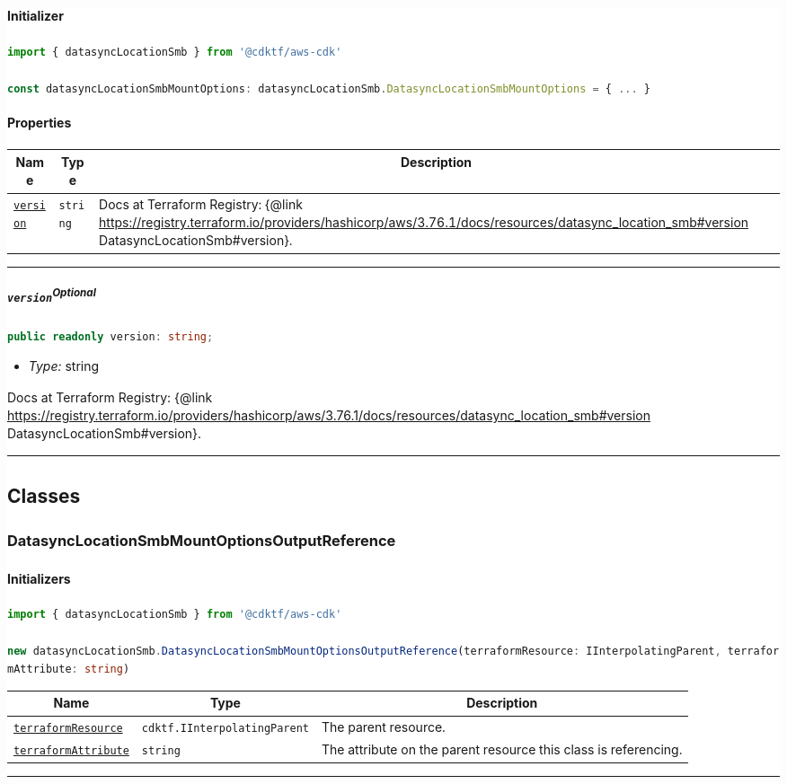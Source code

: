 #### Initializer <a name="Initializer" id="@cdktf/aws-cdk.datasyncLocationSmb.DatasyncLocationSmbMountOptions.Initializer"></a>

```typescript
import { datasyncLocationSmb } from '@cdktf/aws-cdk'

const datasyncLocationSmbMountOptions: datasyncLocationSmb.DatasyncLocationSmbMountOptions = { ... }
```

#### Properties <a name="Properties" id="Properties"></a>

| **Name** | **Type** | **Description** |
| --- | --- | --- |
| <code><a href="#@cdktf/aws-cdk.datasyncLocationSmb.DatasyncLocationSmbMountOptions.property.version">version</a></code> | <code>string</code> | Docs at Terraform Registry: {@link https://registry.terraform.io/providers/hashicorp/aws/3.76.1/docs/resources/datasync_location_smb#version DatasyncLocationSmb#version}. |

---

##### `version`<sup>Optional</sup> <a name="version" id="@cdktf/aws-cdk.datasyncLocationSmb.DatasyncLocationSmbMountOptions.property.version"></a>

```typescript
public readonly version: string;
```

- *Type:* string

Docs at Terraform Registry: {@link https://registry.terraform.io/providers/hashicorp/aws/3.76.1/docs/resources/datasync_location_smb#version DatasyncLocationSmb#version}.

---

## Classes <a name="Classes" id="Classes"></a>

### DatasyncLocationSmbMountOptionsOutputReference <a name="DatasyncLocationSmbMountOptionsOutputReference" id="@cdktf/aws-cdk.datasyncLocationSmb.DatasyncLocationSmbMountOptionsOutputReference"></a>

#### Initializers <a name="Initializers" id="@cdktf/aws-cdk.datasyncLocationSmb.DatasyncLocationSmbMountOptionsOutputReference.Initializer"></a>

```typescript
import { datasyncLocationSmb } from '@cdktf/aws-cdk'

new datasyncLocationSmb.DatasyncLocationSmbMountOptionsOutputReference(terraformResource: IInterpolatingParent, terraformAttribute: string)
```

| **Name** | **Type** | **Description** |
| --- | --- | --- |
| <code><a href="#@cdktf/aws-cdk.datasyncLocationSmb.DatasyncLocationSmbMountOptionsOutputReference.Initializer.parameter.terraformResource">terraformResource</a></code> | <code>cdktf.IInterpolatingParent</code> | The parent resource. |
| <code><a href="#@cdktf/aws-cdk.datasyncLocationSmb.DatasyncLocationSmbMountOptionsOutputReference.Initializer.parameter.terraformAttribute">terraformAttribute</a></code> | <code>string</code> | The attribute on the parent resource this class is referencing. |

---